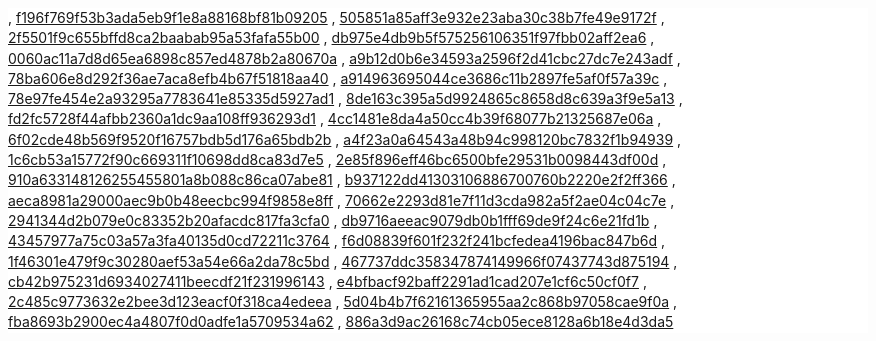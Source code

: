 , [f196f769f53b3ada5eb9f1e8a88168bf81b09205](https://github.com/facebook/presto/commit/f196f769f53b3ada5eb9f1e8a88168bf81b09205)
, [505851a85aff3e932e23aba30c38b7fe49e9172f](https://github.com/facebook/presto/commit/505851a85aff3e932e23aba30c38b7fe49e9172f)
, [2f5501f9c655bffd8ca2baabab95a53fafa55b00](https://github.com/facebook/presto/commit/2f5501f9c655bffd8ca2baabab95a53fafa55b00)
, [db975e4db9b5f575256106351f97fbb02aff2ea6](https://github.com/facebook/presto/commit/db975e4db9b5f575256106351f97fbb02aff2ea6)
, [0060ac11a7d8d65ea6898c857ed4878b2a80670a](https://github.com/facebook/presto/commit/0060ac11a7d8d65ea6898c857ed4878b2a80670a)
, [a9b12d0b6e34593a2596f2d41cbc27dc7e243adf](https://github.com/facebook/presto/commit/a9b12d0b6e34593a2596f2d41cbc27dc7e243adf)
, [78ba606e8d292f36ae7aca8efb4b67f51818aa40](https://github.com/facebook/presto/commit/78ba606e8d292f36ae7aca8efb4b67f51818aa40)
, [a914963695044ce3686c11b2897fe5af0f57a39c](https://github.com/facebook/presto/commit/a914963695044ce3686c11b2897fe5af0f57a39c)
, [78e97fe454e2a93295a7783641e85335d5927ad1](https://github.com/facebook/presto/commit/78e97fe454e2a93295a7783641e85335d5927ad1)
, [8de163c395a5d9924865c8658d8c639a3f9e5a13](https://github.com/facebook/presto/commit/8de163c395a5d9924865c8658d8c639a3f9e5a13)
, [fd2fc5728f44afbb2360a1dc9aa108ff936293d1](https://github.com/facebook/presto/commit/fd2fc5728f44afbb2360a1dc9aa108ff936293d1)
, [4cc1481e8da4a50cc4b39f68077b21325687e06a](https://github.com/facebook/presto/commit/4cc1481e8da4a50cc4b39f68077b21325687e06a)
, [6f02cde48b569f9520f16757bdb5d176a65bdb2b](https://github.com/facebook/presto/commit/6f02cde48b569f9520f16757bdb5d176a65bdb2b)
, [a4f23a0a64543a48b94c998120bc7832f1b94939](https://github.com/facebook/presto/commit/a4f23a0a64543a48b94c998120bc7832f1b94939)
, [1c6cb53a15772f90c669311f10698dd8ca83d7e5](https://github.com/facebook/presto/commit/1c6cb53a15772f90c669311f10698dd8ca83d7e5)
, [2e85f896eff46bc6500bfe29531b0098443df00d](https://github.com/facebook/presto/commit/2e85f896eff46bc6500bfe29531b0098443df00d)
, [910a633148126255455801a8b088c86ca07abe81](https://github.com/facebook/presto/commit/910a633148126255455801a8b088c86ca07abe81)
, [b937122dd41303106886700760b2220e2f2ff366](https://github.com/facebook/presto/commit/b937122dd41303106886700760b2220e2f2ff366)
, [aeca8981a29000aec9b0b48eecbc994f9858e8ff](https://github.com/facebook/presto/commit/aeca8981a29000aec9b0b48eecbc994f9858e8ff)
, [70662e2293d81e7f11d3cda982a5f2ae04c04c7e](https://github.com/facebook/presto/commit/70662e2293d81e7f11d3cda982a5f2ae04c04c7e)
, [2941344d2b079e0c83352b20afacdc817fa3cfa0](https://github.com/facebook/presto/commit/2941344d2b079e0c83352b20afacdc817fa3cfa0)
, [db9716aeeac9079db0b1fff69de9f24c6e21fd1b](https://github.com/facebook/presto/commit/db9716aeeac9079db0b1fff69de9f24c6e21fd1b)
, [43457977a75c03a57a3fa40135d0cd72211c3764](https://github.com/facebook/presto/commit/43457977a75c03a57a3fa40135d0cd72211c3764)
, [f6d08839f601f232f241bcfedea4196bac847b6d](https://github.com/facebook/presto/commit/f6d08839f601f232f241bcfedea4196bac847b6d)
, [1f46301e479f9c30280aef53a54e66a2da78c5bd](https://github.com/facebook/presto/commit/1f46301e479f9c30280aef53a54e66a2da78c5bd)
, [467737ddc358347874149966f07437743d875194](https://github.com/facebook/presto/commit/467737ddc358347874149966f07437743d875194)
, [cb42b975231d6934027411beecdf21f231996143](https://github.com/facebook/presto/commit/cb42b975231d6934027411beecdf21f231996143)
, [e4bfbacf92baff2291ad1cad207e1cf6c50cf0f7](https://github.com/facebook/presto/commit/e4bfbacf92baff2291ad1cad207e1cf6c50cf0f7)
, [2c485c9773632e2bee3d123eacf0f318ca4edeea](https://github.com/facebook/presto/commit/2c485c9773632e2bee3d123eacf0f318ca4edeea)
, [5d04b4b7f62161365955aa2c868b97058cae9f0a](https://github.com/facebook/presto/commit/5d04b4b7f62161365955aa2c868b97058cae9f0a)
, [fba8693b2900ec4a4807f0d0adfe1a5709534a62](https://github.com/facebook/presto/commit/fba8693b2900ec4a4807f0d0adfe1a5709534a62)
, [886a3d9ac26168c74cb05ece8128a6b18e4d3da5](https://github.com/facebook/presto/commit/886a3d9ac26168c74cb05ece8128a6b18e4d3da5)